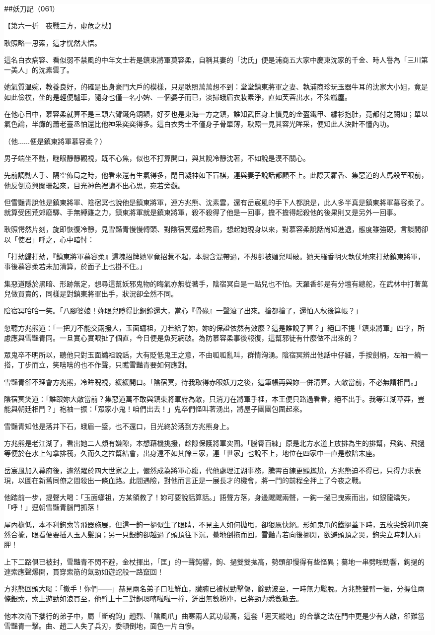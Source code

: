   

##妖刀記（061）


【第六一折　夜戰三方，虛危之杖】

耿照略一思索，這才恍然大悟。

這名白衣病容、看似弱不禁風的中年文士若是鎮東將軍莫容柔，自稱其妻的「沈氏」便是浦商五大家中慶東沈家的千金、時人譽為「三川第一美人」的沈素雲了。

她氣質溫婉，教養良好，的確是出身豪門大戶的模樣，只是耿照萬萬想不到：堂堂鎮東將軍之妻、執浦商珍玩玉器牛耳的沈家大小姐，竟是如此儉樸，坐的是輕便驢車，隨身也僅一名小婢、一個婆子而已，淡掃蛾眉衣妝素淨，直如芙蓉出水，不染纖塵。

在他心目中，慕容柔就算不是三頭六臂鐵角銅額，好歹也是東海一方之鎮，誰知武臣身上慣見的金盔鐵甲、繡衫抱肚，竟都付之闕如；單以氣色論，半癱的蕭老臺丞怕還比他神采奕奕得多。這白衣秀士不僅身子骨單薄，耿照一見其容光眸采，便知此人決計不懂內功。

（他……便是鎮東將軍慕容柔？）

男子端坐不動，瞇眼靜靜觀視，既不心焦，似也不打算開口，與其說冷靜沈著，不如說是漠不關心。

先前調動人手、隔空佈局之時，他看來還有生氣得多，閉目凝神如下盲棋，連與妻子說話都顧不上。此際天羅香、集惡道的人馬殺至眼前，他反倒意興闌珊起來，目光神色裡讀不出心思，宛若旁觀。

但雪豔青說他是鎮東將軍、陰宿冥也說他是鎮東將軍，連方兆熊、沈素雲，還有岳宸風的手下人都說是，此人多半真是鎮東將軍慕容柔了。就算受困荒郊廢驛、手無縛雞之力，鎮東將軍就是鎮東將軍，殺不殺得了他是一回事，擔不擔得起殺他的後果則又是另外一回事。

耿照愕然片刻，旋即恢復冷靜，見雪豔青慢慢轉頭、對陰宿冥蹙起秀眉，想起她現身以來，對慕容柔說話尚知進退，態度雖強硬，言談間卻以「使君」呼之，心中暗忖：

「打劫歸打劫，『鎮東將軍慕容柔』這塊招牌她畢竟招惹不起，本想含混帶過，不想卻被媚兒叫破。她天羅香明火執仗地來打劫鎮東將軍，事後慕容柔若未加清算，於面子上也掛不住。」

集惡道隱於黑暗、形跡無定，想尋這幫妖邪鬼物的晦氣亦無從著手，陰宿冥自是一點兒也不怕。天羅香卻是有分壇有總舵，在武林中打著萬兒做買賣的，同樣是對鎮東將軍出手，狀況卻全然不同。

陰宿冥哈哈一笑。「八腳婆娘！妳眼兒瞪得比銅鈴還大，當心『骨碌』一聲滾了出來。搶都搶了，還怕人秋後算帳？」

忽聽方兆熊道：「一把刀不能交兩撥人，玉面蠨祖，刀若給了妳，妳的保證依然有效麼？這是誰說了算？」絕口不提「鎮東將軍」四字，所慮應與雪豔青同。一旦實心實眼扯了個直，今日便是魚死網破。為防慕容柔事後報復，這幫邪徒有什麼做不出來的？

眾鬼卒不明所以，聽他只對玉面蠨祖說話，大有貶低鬼王之意，不由呱呱亂叫，群情洶湧。陰宿冥辨出他話中仔細，手按劍柄，左袖一繞一搭，丁步而立，笑嘻嘻的也不作聲，只瞧雪豔青要如何應對。

雪豔青卻不理會方兆熊，冷眸睨視，緩緩開口。「陰宿冥，待我取得赤眼妖刀之後，這筆帳再與妳一併清算。大敵當前，不必無謂相鬥。」

陰宿冥笑道：「誰跟妳大敵當前？集惡道萬不敢與鎮東將軍府為敵，只消刀在將軍手裡，本王便只路過看看，絕不出手。我等江湖草莽，豈能與朝廷相鬥？」袍袖一振：「眾家小鬼！咱們出去！」鬼卒們怪叫著湧出，將屋子團團包圍起來。

雪豔青知他是落井下石，蛾眉一蹙，也不還口，目光終於落到方兆熊身上。

方兆熊是老江湖了，看出她二人頗有嫌隙，本想藉機挑撥，趁隙保護將軍突圍。「騰霄百練」原是北方水道上放排為生的排幫，飛鉤、飛撾等便於在水上勾拿排筏，久而久之拉幫結會，出身遠不如其餘三家，連「世家」也說不上，地位在四家中一直是敬陪末座。

岳宸風加入幕府後，遽然躍於四大世家之上，儼然成為將軍心腹，代他處理江湖事務，騰霄百練更顯尷尬，方兆熊迫不得已，只得力求表現，以圖在新舊同僚之間殺出一條血路。此間遇險，對他而言正是一展長才的機會，將一門的前程全押上了今夜之戰。

他踏前一步，提聲大喝：「玉面蠨祖，方某領教了！妳可要說話算話。」語聲方落，身邊颼颼兩聲，一鉤一撾已曳索而出，如銀龍矯矢，「呼！」逕朝雪豔青腦門抓落！

屋內檐低，本不利鉤索等飛器施展，但這一鉤一撾似生了眼睛，不見主人如何拋甩，卻狠厲快絕。形如鬼爪的鐵撾蓋下時，五枚尖銳利爪突然合攏，眼看便要插入玉人髮頂；另一只銀鉤卻越過了頭頂往下沉，驀地倒拖而回，雪豔青若向後挪閃，欲避頭頂之災，鉤尖立時刺入肩胛！

上下二路俱已被封，雪豔青不閃不避，金杖揮出，「匡」的一聲鈍響，鉤、撾雙雙拋高，勢頭卻慢得有些怪異；驀地一串劈啪勁響，鉤撾的連索應聲爆開，貫穿索筋的氣勁如遊蛇般一路竄回！

方兆熊回頭大喝：「撤手！你們——」赫見兩名弟子口吐鮮血，臟腑已被杖勁擊傷，餘勁波至，一時無力鬆脫。方兆熊雙臂一振，分握住兩條銀索，索上遊勁如浪貫至，他臂上十二對銅環喀啦啦一撞，迸出無數粉塵，已將勁力悉數散去。

他本次南下攜行的弟子中，屬「斷魂鉤」趙烈、「陰風爪」曲寒兩人武功最高，這套「迴天縱地」的合擊之法在門中更是少有人敵，卻難當雪豔青一擊。曲、趙二人失了兵刃，委頓倒地，面色一片白慘。

